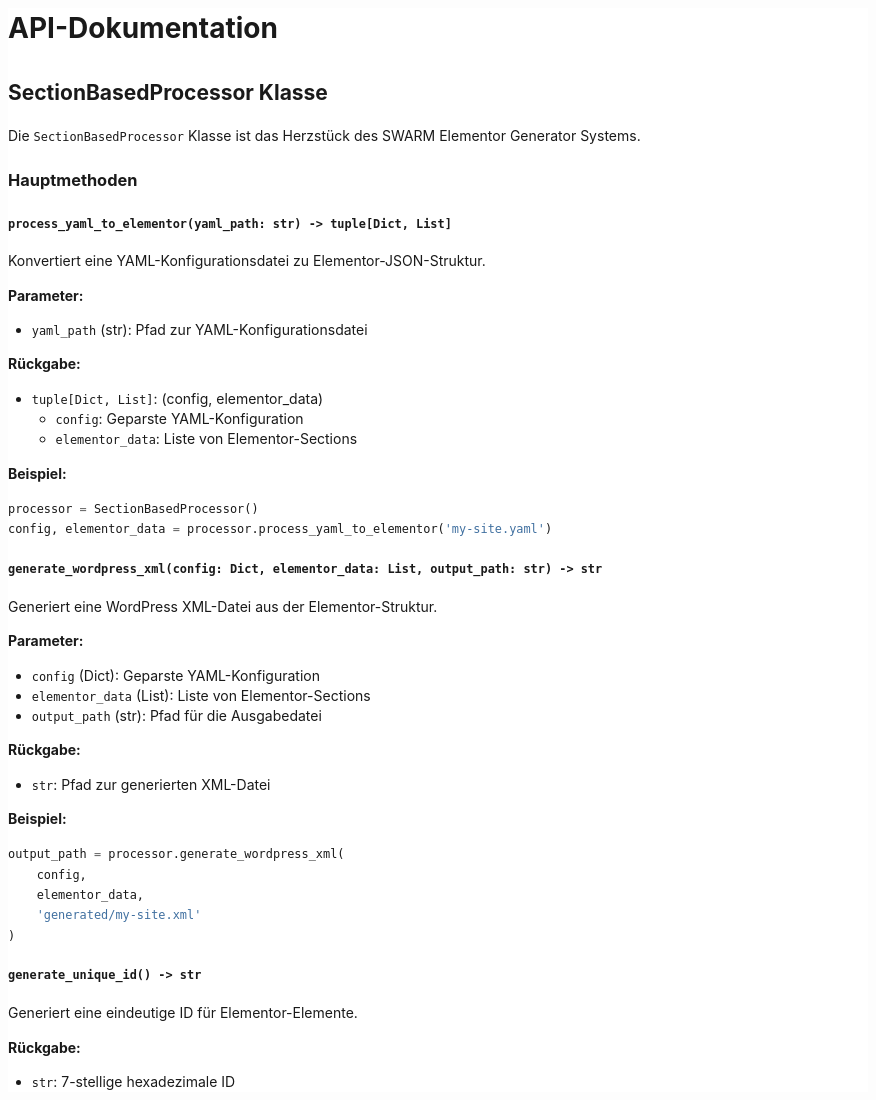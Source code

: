 # API-Dokumentation

## SectionBasedProcessor Klasse

Die `SectionBasedProcessor` Klasse ist das Herzstück des SWARM Elementor Generator Systems.

### Hauptmethoden

#### `process_yaml_to_elementor(yaml_path: str) -> tuple[Dict, List]`

Konvertiert eine YAML-Konfigurationsdatei zu Elementor-JSON-Struktur.

**Parameter:**
- `yaml_path` (str): Pfad zur YAML-Konfigurationsdatei

**Rückgabe:**
- `tuple[Dict, List]`: (config, elementor_data)
  - `config`: Geparste YAML-Konfiguration
  - `elementor_data`: Liste von Elementor-Sections

**Beispiel:**
```python
processor = SectionBasedProcessor()
config, elementor_data = processor.process_yaml_to_elementor('my-site.yaml')
```

#### `generate_wordpress_xml(config: Dict, elementor_data: List, output_path: str) -> str`

Generiert eine WordPress XML-Datei aus der Elementor-Struktur.

**Parameter:**
- `config` (Dict): Geparste YAML-Konfiguration
- `elementor_data` (List): Liste von Elementor-Sections
- `output_path` (str): Pfad für die Ausgabedatei

**Rückgabe:**
- `str`: Pfad zur generierten XML-Datei

**Beispiel:**
```python
output_path = processor.generate_wordpress_xml(
    config, 
    elementor_data, 
    'generated/my-site.xml'
)
```

#### `generate_unique_id() -> str`

Generiert eine eindeutige ID für Elementor-Elemente.

**Rückgabe:**
- `str`: 7-stellige hexadezimale ID
